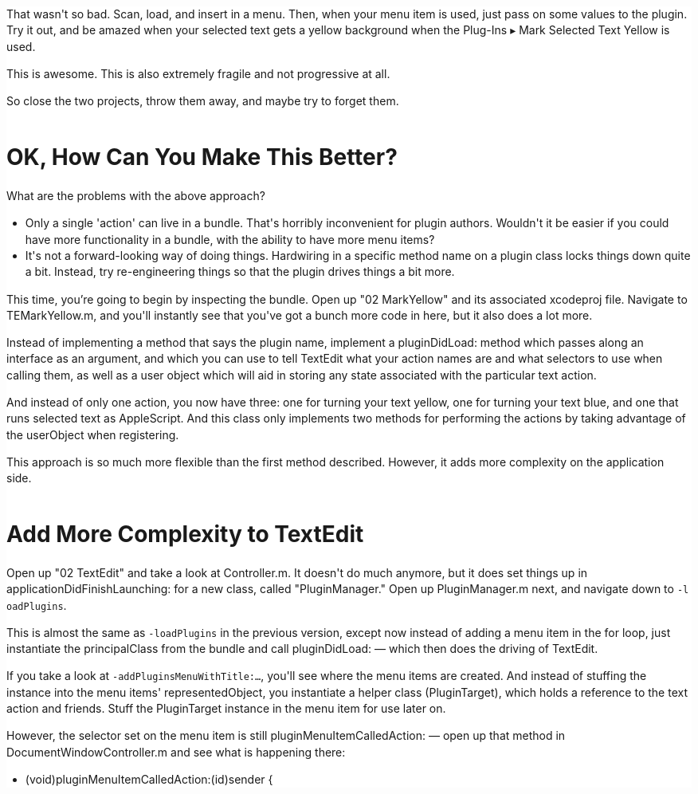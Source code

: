 That wasn't so bad.  Scan, load, and insert in a menu.  Then, when your menu item is used, just pass on some values to the plugin.  Try it out, and be amazed when your selected text gets a yellow background when the Plug-Ins ▸ Mark Selected Text Yellow is used.

This is awesome.  This is also extremely fragile and not progressive at all.

So close the two projects, throw them away, and maybe try to forget them.


# OK, How Can You Make This Better?

What are the problems with the above approach?

* Only a single 'action' can live in a bundle.  That's horribly inconvenient for plugin authors.  Wouldn't it be easier if you could have more functionality in a bundle, with the ability to have more menu items?
* It's not a forward-looking way of doing things.  Hardwiring in a specific method name on a plugin class locks things down quite a bit.  Instead, try re-engineering things so that the plugin drives things a bit more.

This time, you’re going to begin by inspecting the bundle.  Open up "02 MarkYellow" and its associated xcodeproj file.  Navigate to TEMarkYellow.m, and you'll instantly see that you've got a bunch more code in here, but it also does a lot more.

Instead of implementing a method that says the plugin name, implement a pluginDidLoad: method which passes along an interface as an argument, and which you can use to tell TextEdit what your action names are and what selectors to use when calling them, as well as a user object which will aid in storing any state associated with the particular text action.

And instead of only one action, you now have three: one for turning your text yellow, one for turning your text blue, and one that runs selected text as AppleScript. And this class only implements two methods for performing the actions by taking advantage of the userObject when registering.

This approach is so much more flexible than the first method described. However, it adds more complexity on the application side.


# Add More Complexity to TextEdit

Open up "02 TextEdit" and take a look at Controller.m.  It doesn't do much anymore, but it does set things up in applicationDidFinishLaunching: for a new class, called "PluginManager."  Open up PluginManager.m next, and navigate down to `-loadPlugins`.

This is almost the same as `-loadPlugins` in the previous version, except now instead of adding a menu item in the for loop, just instantiate the principalClass from the bundle and call pluginDidLoad: — which then does the driving of TextEdit.

If you take a look at `-addPluginsMenuWithTitle:…`, you'll see where the menu items are created.  And instead of stuffing the instance into the menu items' representedObject, you instantiate a helper class (PluginTarget), which holds a reference to the text action and friends.  Stuff the PluginTarget instance in the menu item for use later on.

However, the selector set on the menu item is still pluginMenuItemCalledAction: — open up that method in DocumentWindowController.m and see what is happening there:

   - (void)pluginMenuItemCalledAction:(id)sender {
